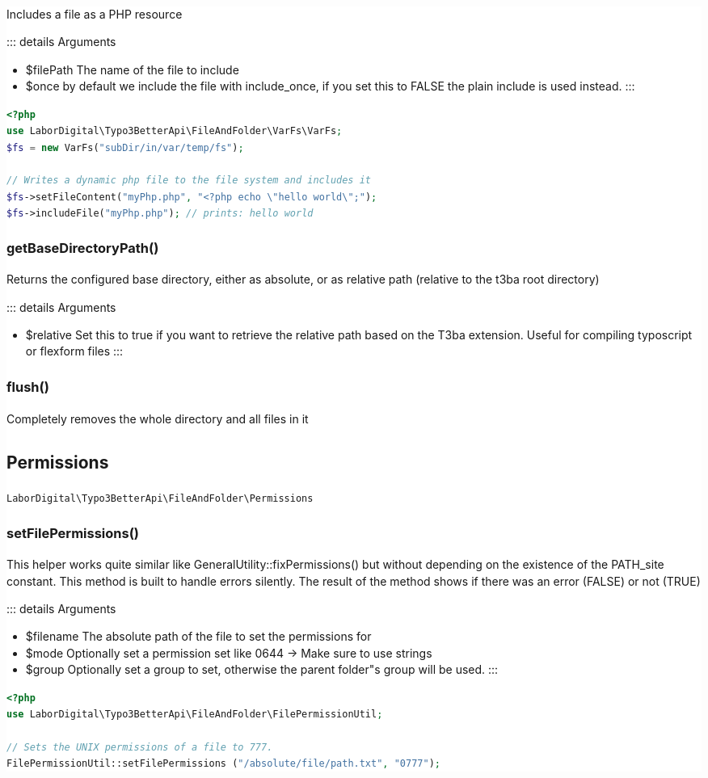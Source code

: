 Includes a file as a PHP resource

::: details Arguments

- $filePath The name of the file to include
- $once by default we include the file with include_once, if you set this to FALSE the plain include is used instead.
  :::

```php
<?php
use LaborDigital\Typo3BetterApi\FileAndFolder\VarFs\VarFs;
$fs = new VarFs("subDir/in/var/temp/fs");

// Writes a dynamic php file to the file system and includes it
$fs->setFileContent("myPhp.php", "<?php echo \"hello world\";");
$fs->includeFile("myPhp.php"); // prints: hello world
```

### getBaseDirectoryPath()

Returns the configured base directory, either as absolute, or as relative path (relative to the t3ba root directory)

::: details Arguments

- $relative Set this to true if you want to retrieve the relative path based on the T3ba extension. Useful for compiling typoscript or flexform files
  :::

### flush()

Completely removes the whole directory and all files in it

## Permissions

```LaborDigital\Typo3BetterApi\FileAndFolder\Permissions```

### setFilePermissions()

This helper works quite similar like GeneralUtility::fixPermissions() but without depending on the existence of the PATH_site constant. This method is built to
handle errors silently. The result of the method shows if there was an error (FALSE) or not (TRUE)

::: details Arguments

- $filename The absolute path of the file to set the permissions for
- $mode Optionally set a permission set like 0644 -> Make sure to use strings
- $group Optionally set a group to set, otherwise the parent folder"s group will be used.
  :::

```php
<?php
use LaborDigital\Typo3BetterApi\FileAndFolder\FilePermissionUtil;

// Sets the UNIX permissions of a file to 777.
FilePermissionUtil::setFilePermissions ("/absolute/file/path.txt", "0777");
```
